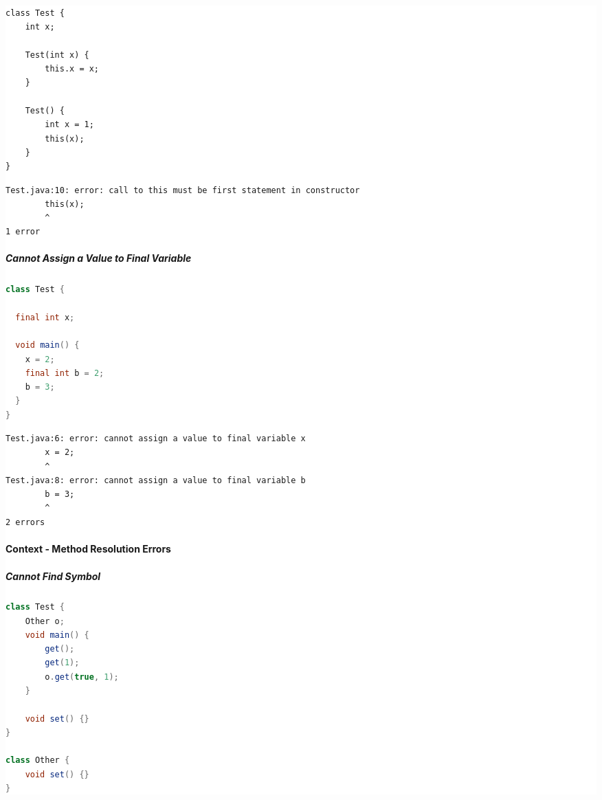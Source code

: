 ```
class Test {
    int x;

    Test(int x) {
        this.x = x;
    }

    Test() {
        int x = 1;
        this(x);
    }
}
```

```
Test.java:10: error: call to this must be first statement in constructor
        this(x);
        ^
1 error
```

##### Cannot Assign a Value to Final Variable

```java
class Test {

  final int x;

  void main() {
    x = 2;
    final int b = 2;
    b = 3;
  }
}
```

```
Test.java:6: error: cannot assign a value to final variable x
        x = 2;
        ^
Test.java:8: error: cannot assign a value to final variable b
        b = 3;
        ^
2 errors
```

#### Context - Method Resolution Errors

##### Cannot Find Symbol

```java
class Test {
    Other o;
    void main() {
        get();
        get(1);
        o.get(true, 1);
    }

    void set() {}
}

class Other {
    void set() {}
}
```
